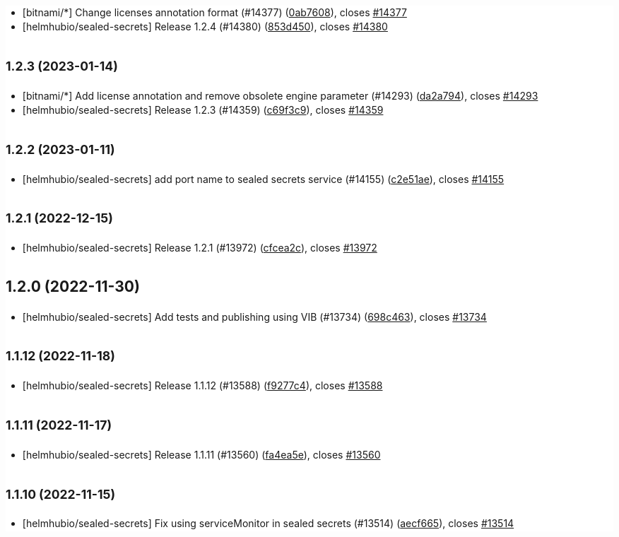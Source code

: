 * [bitnami/*] Change licenses annotation format (#14377) ([0ab7608](https://github.com/helmhub-io/charts/commit/0ab760862c660fcc78cffadf8e1d8cdd70881473)), closes [#14377](https://github.com/helmhub-io/charts/issues/14377)
* [helmhubio/sealed-secrets] Release 1.2.4 (#14380) ([853d450](https://github.com/helmhub-io/charts/commit/853d450e6525d380239e2c5b327e89db378cde3d)), closes [#14380](https://github.com/helmhub-io/charts/issues/14380)

## <small>1.2.3 (2023-01-14)</small>

* [bitnami/*] Add license annotation and remove obsolete engine parameter (#14293) ([da2a794](https://github.com/helmhub-io/charts/commit/da2a7943bae95b6e9b5b4ed972c15e990b69fdb0)), closes [#14293](https://github.com/helmhub-io/charts/issues/14293)
* [helmhubio/sealed-secrets] Release 1.2.3 (#14359) ([c69f3c9](https://github.com/helmhub-io/charts/commit/c69f3c92343ed38c920f618c7112626d83903dcc)), closes [#14359](https://github.com/helmhub-io/charts/issues/14359)

## <small>1.2.2 (2023-01-11)</small>

* [helmhubio/sealed-secrets] add port name to sealed secrets service (#14155) ([c2e51ae](https://github.com/helmhub-io/charts/commit/c2e51ae98d330814ece09b4f4f167118d9bf7fa0)), closes [#14155](https://github.com/helmhub-io/charts/issues/14155)

## <small>1.2.1 (2022-12-15)</small>

* [helmhubio/sealed-secrets] Release 1.2.1 (#13972) ([cfcea2c](https://github.com/helmhub-io/charts/commit/cfcea2c896e339b7c0e6088b04311090e45cb763)), closes [#13972](https://github.com/helmhub-io/charts/issues/13972)

## 1.2.0 (2022-11-30)

* [helmhubio/sealed-secrets] Add tests and publishing using VIB (#13734) ([698c463](https://github.com/helmhub-io/charts/commit/698c4631af686cfad56c234cc5eb8880515604fa)), closes [#13734](https://github.com/helmhub-io/charts/issues/13734)

## <small>1.1.12 (2022-11-18)</small>

* [helmhubio/sealed-secrets] Release 1.1.12 (#13588) ([f9277c4](https://github.com/helmhub-io/charts/commit/f9277c4753c905588d5f6304a96157586b1c06dd)), closes [#13588](https://github.com/helmhub-io/charts/issues/13588)

## <small>1.1.11 (2022-11-17)</small>

* [helmhubio/sealed-secrets] Release 1.1.11 (#13560) ([fa4ea5e](https://github.com/helmhub-io/charts/commit/fa4ea5efd730ecc4585b743a18d76dd2393f1883)), closes [#13560](https://github.com/helmhub-io/charts/issues/13560)

## <small>1.1.10 (2022-11-15)</small>

* [helmhubio/sealed-secrets] Fix using serviceMonitor in sealed secrets (#13514) ([aecf665](https://github.com/helmhub-io/charts/commit/aecf6654f313e2f044bb54eeb47b670f86298657)), closes [#13514](https://github.com/helmhub-io/charts/issues/13514)
